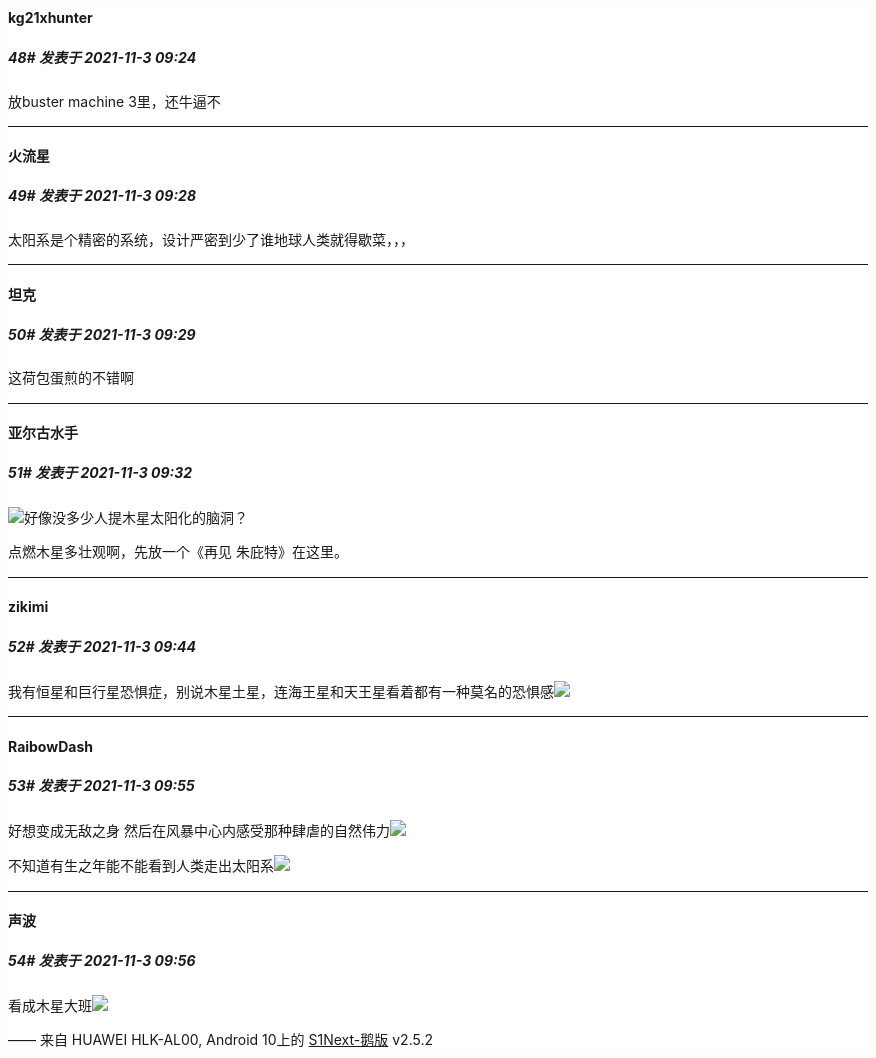 ####  kg21xhunter  
##### 48#       发表于 2021-11-3 09:24

放buster machine 3里，还牛逼不

*****

####  火流星  
##### 49#       发表于 2021-11-3 09:28

太阳系是个精密的系统，设计严密到少了谁地球人类就得歇菜，，，

*****

####  坦克  
##### 50#       发表于 2021-11-3 09:29

这荷包蛋煎的不错啊

*****

####  亚尔古水手  
##### 51#       发表于 2021-11-3 09:32

<img src="https://static.saraba1st.com/image/smiley/face2017/072.png" referrerpolicy="no-referrer">好像没多少人提木星太阳化的脑洞？

点燃木星多壮观啊，先放一个《再见 朱庇特》在这里。

*****

####  zikimi  
##### 52#       发表于 2021-11-3 09:44

我有恒星和巨行星恐惧症，别说木星土星，连海王星和天王星看着都有一种莫名的恐惧感<img src="https://static.saraba1st.com/image/smiley/face2017/014.png" referrerpolicy="no-referrer">

*****

####  RaibowDash  
##### 53#       发表于 2021-11-3 09:55

好想变成无敌之身 然后在风暴中心内感受那种肆虐的自然伟力<img src="https://static.saraba1st.com/image/smiley/face2017/018.png" referrerpolicy="no-referrer"> 

不知道有生之年能不能看到人类走出太阳系<img src="https://static.saraba1st.com/image/smiley/face2017/135.png" referrerpolicy="no-referrer">

*****

####  声波  
##### 54#       发表于 2021-11-3 09:56

看成木星大班<img src="https://static.saraba1st.com/image/smiley/bundam2017/022.png" referrerpolicy="no-referrer">

—— 来自 HUAWEI HLK-AL00, Android 10上的 [S1Next-鹅版](https://github.com/ykrank/S1-Next/releases) v2.5.2
